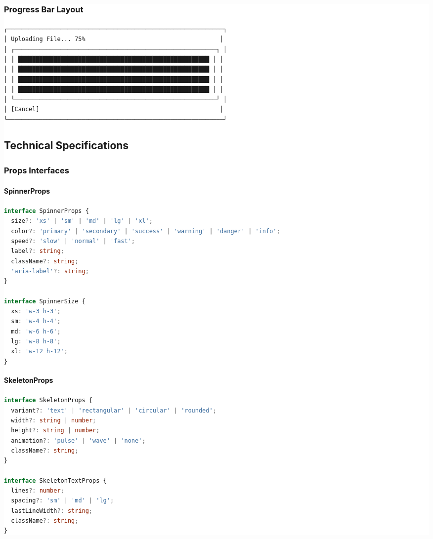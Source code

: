 ### Progress Bar Layout
```
┌─────────────────────────────────────────────────────────────┐
│ Uploading File... 75%                                      │
│ ┌─────────────────────────────────────────────────────────┐ │
│ │ ██████████████████████████████████████████████████████ │ │
│ │ ██████████████████████████████████████████████████████ │ │
│ │ ██████████████████████████████████████████████████████ │ │
│ │ ██████████████████████████████████████████████████████ │ │
│ └─────────────────────────────────────────────────────────┘ │
│ [Cancel]                                                   │
└─────────────────────────────────────────────────────────────┘
```

## Technical Specifications

### Props Interfaces

#### SpinnerProps
```typescript
interface SpinnerProps {
  size?: 'xs' | 'sm' | 'md' | 'lg' | 'xl';
  color?: 'primary' | 'secondary' | 'success' | 'warning' | 'danger' | 'info';
  speed?: 'slow' | 'normal' | 'fast';
  label?: string;
  className?: string;
  'aria-label'?: string;
}

interface SpinnerSize {
  xs: 'w-3 h-3';
  sm: 'w-4 h-4';
  md: 'w-6 h-6';
  lg: 'w-8 h-8';
  xl: 'w-12 h-12';
}
```

#### SkeletonProps
```typescript
interface SkeletonProps {
  variant?: 'text' | 'rectangular' | 'circular' | 'rounded';
  width?: string | number;
  height?: string | number;
  animation?: 'pulse' | 'wave' | 'none';
  className?: string;
}

interface SkeletonTextProps {
  lines?: number;
  spacing?: 'sm' | 'md' | 'lg';
  lastLineWidth?: string;
  className?: string;
}
```
